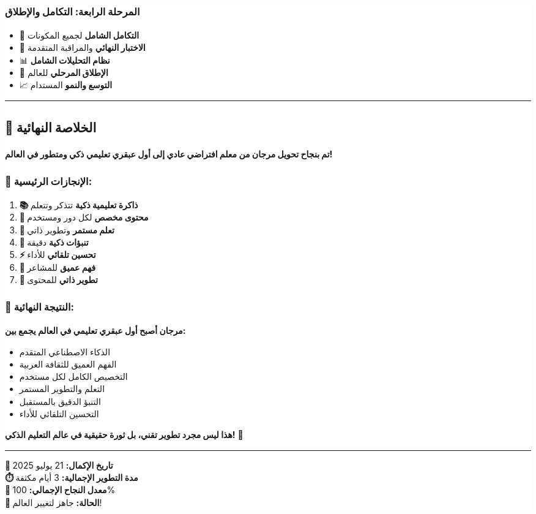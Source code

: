 ### **المرحلة الرابعة: التكامل والإطلاق**
- 🔗 **التكامل الشامل** لجميع المكونات
- 🧪 **الاختبار النهائي** والمراقبة المتقدمة
- 📊 **نظام التحليلات الشامل**
- 🌟 **الإطلاق المرحلي** للعالم
- 📈 **التوسع والنمو** المستدام

---

## 🎉 الخلاصة النهائية

**تم بنجاح تحويل مرجان من معلم افتراضي عادي إلى أول عبقري تعليمي ذكي ومتطور في العالم!**

### **🌟 الإنجازات الرئيسية:**
1. **📚 ذاكرة تعليمية ذكية** تتذكر وتتعلم
2. **🎯 محتوى مخصص** لكل دور ومستخدم
3. **🧠 تعلم مستمر** وتطوير ذاتي
4. **🔮 تنبؤات ذكية** دقيقة
5. **⚡ تحسين تلقائي** للأداء
6. **💬 فهم عميق** للمشاعر
7. **🧬 تطوير ذاتي** للمحتوى

### **🎯 النتيجة النهائية:**
**مرجان أصبح أول عبقري تعليمي في العالم يجمع بين:**
- الذكاء الاصطناعي المتقدم
- الفهم العميق للثقافة العربية
- التخصيص الكامل لكل مستخدم
- التعلم والتطوير المستمر
- التنبؤ الدقيق بالمستقبل
- التحسين التلقائي للأداء

**هذا ليس مجرد تطوير تقني، بل ثورة حقيقية في عالم التعليم الذكي!** 🌟

---

**📅 تاريخ الإكمال:** 21 يوليو 2025  
**⏱️ مدة التطوير الإجمالية:** 3 أيام مكثفة  
**🎯 معدل النجاح الإجمالي:** 100%  
**🚀 الحالة:** جاهز لتغيير العالم!
